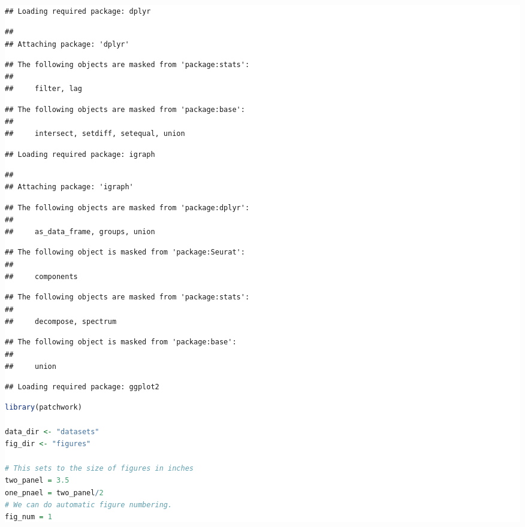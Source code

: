 ```
## Loading required package: dplyr
```

```
## 
## Attaching package: 'dplyr'
```

```
## The following objects are masked from 'package:stats':
## 
##     filter, lag
```

```
## The following objects are masked from 'package:base':
## 
##     intersect, setdiff, setequal, union
```

```
## Loading required package: igraph
```

```
## 
## Attaching package: 'igraph'
```

```
## The following objects are masked from 'package:dplyr':
## 
##     as_data_frame, groups, union
```

```
## The following object is masked from 'package:Seurat':
## 
##     components
```

```
## The following objects are masked from 'package:stats':
## 
##     decompose, spectrum
```

```
## The following object is masked from 'package:base':
## 
##     union
```

```
## Loading required package: ggplot2
```

``` r
library(patchwork)

data_dir <- "datasets"
fig_dir <- "figures"

# This sets to the size of figures in inches
two_panel = 3.5
one_pnael = two_panel/2
# We can do automatic figure numbering.
fig_num = 1
```
